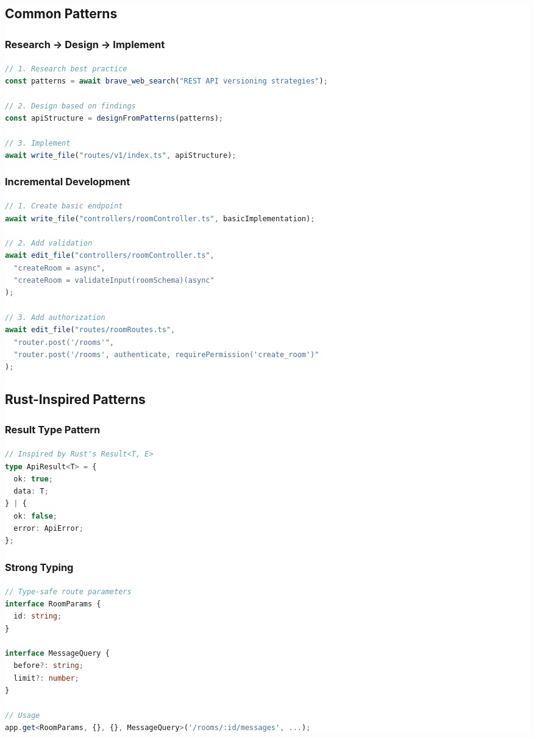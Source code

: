 ## Common Patterns

### Research → Design → Implement
```javascript
// 1. Research best practice
const patterns = await brave_web_search("REST API versioning strategies");

// 2. Design based on findings
const apiStructure = designFromPatterns(patterns);

// 3. Implement
await write_file("routes/v1/index.ts", apiStructure);
```

### Incremental Development
```javascript
// 1. Create basic endpoint
await write_file("controllers/roomController.ts", basicImplementation);

// 2. Add validation
await edit_file("controllers/roomController.ts", 
  "createRoom = async",
  "createRoom = validateInput(roomSchema)(async"
);

// 3. Add authorization
await edit_file("routes/roomRoutes.ts",
  "router.post('/rooms'",
  "router.post('/rooms', authenticate, requirePermission('create_room')"
);
```

## Rust-Inspired Patterns

### Result Type Pattern
```typescript
// Inspired by Rust's Result<T, E>
type ApiResult<T> = {
  ok: true;
  data: T;
} | {
  ok: false;
  error: ApiError;
};
```

### Strong Typing
```typescript
// Type-safe route parameters
interface RoomParams {
  id: string;
}

interface MessageQuery {
  before?: string;
  limit?: number;
}

// Usage
app.get<RoomParams, {}, {}, MessageQuery>('/rooms/:id/messages', ...);
```
